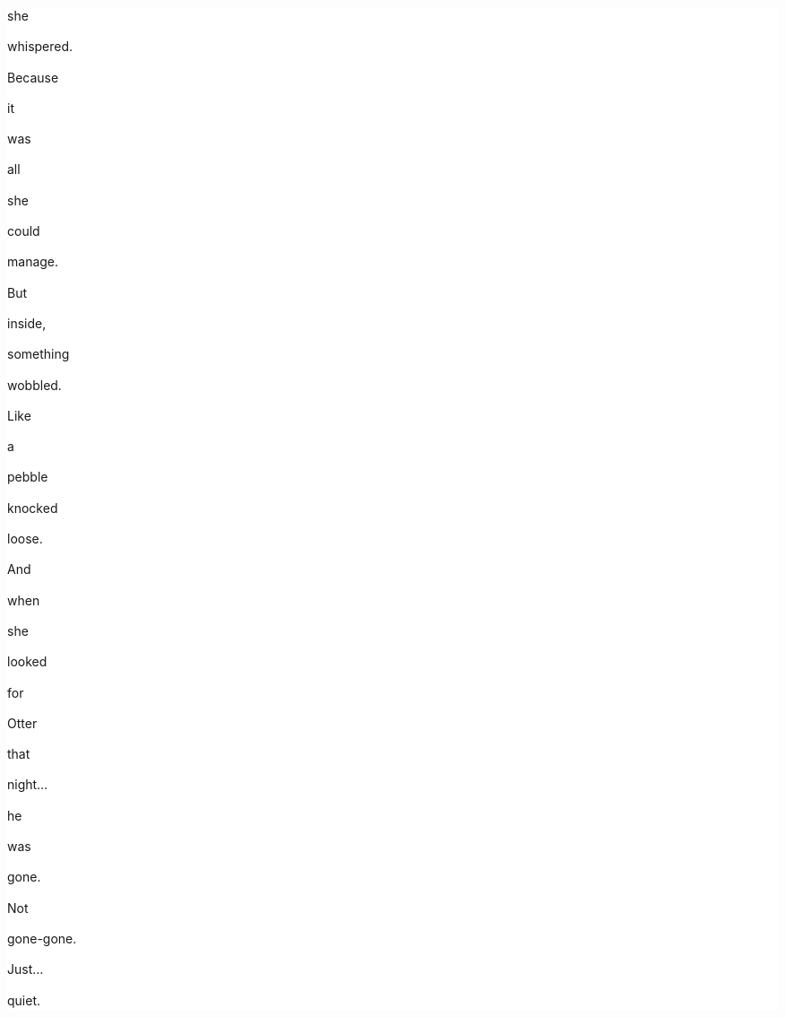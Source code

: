 she
 
whispered.
 
Because
 
it
 
was
 
all
 
she
 
could
 
manage.
 
But
 
inside,
 
something
 
wobbled.
 
Like
 
a
 
pebble
 
knocked
 
loose.
 
And
 
when
 
she
 
looked
 
for
 
Otter
 
that
 
night…
 
he
 
was
 
gone.
 
Not
 
gone-gone.
 
Just…
 
quiet.
 